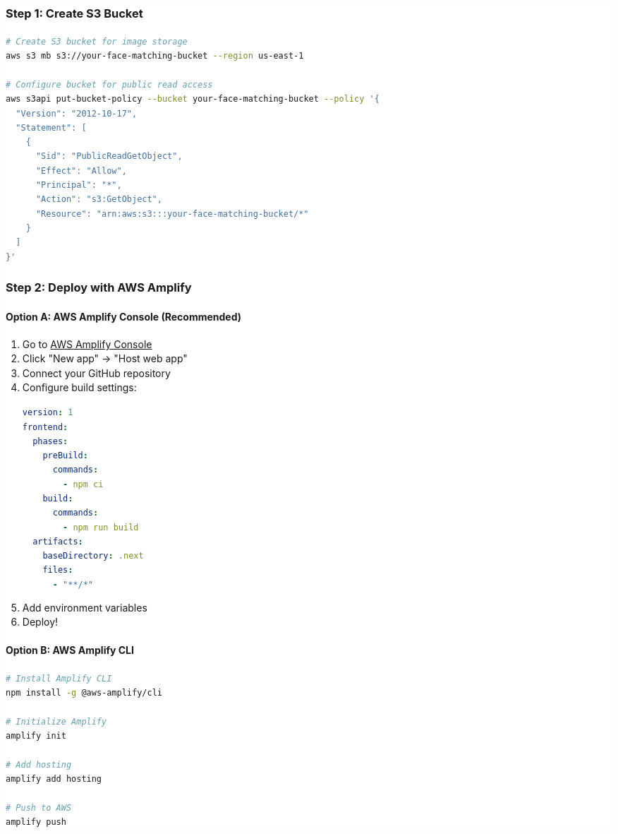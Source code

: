 ### **Step 1: Create S3 Bucket**

```bash
# Create S3 bucket for image storage
aws s3 mb s3://your-face-matching-bucket --region us-east-1

# Configure bucket for public read access
aws s3api put-bucket-policy --bucket your-face-matching-bucket --policy '{
  "Version": "2012-10-17",
  "Statement": [
    {
      "Sid": "PublicReadGetObject",
      "Effect": "Allow",
      "Principal": "*",
      "Action": "s3:GetObject",
      "Resource": "arn:aws:s3:::your-face-matching-bucket/*"
    }
  ]
}'
```

### **Step 2: Deploy with AWS Amplify**

#### **Option A: AWS Amplify Console (Recommended)**

1. Go to [AWS Amplify Console](https://console.aws.amazon.com/amplify/)
2. Click "New app" → "Host web app"
3. Connect your GitHub repository
4. Configure build settings:
   ```yaml
   version: 1
   frontend:
     phases:
       preBuild:
         commands:
           - npm ci
       build:
         commands:
           - npm run build
     artifacts:
       baseDirectory: .next
       files:
         - "**/*"
   ```
5. Add environment variables
6. Deploy!

#### **Option B: AWS Amplify CLI**

```bash
# Install Amplify CLI
npm install -g @aws-amplify/cli

# Initialize Amplify
amplify init

# Add hosting
amplify add hosting

# Push to AWS
amplify push
```
